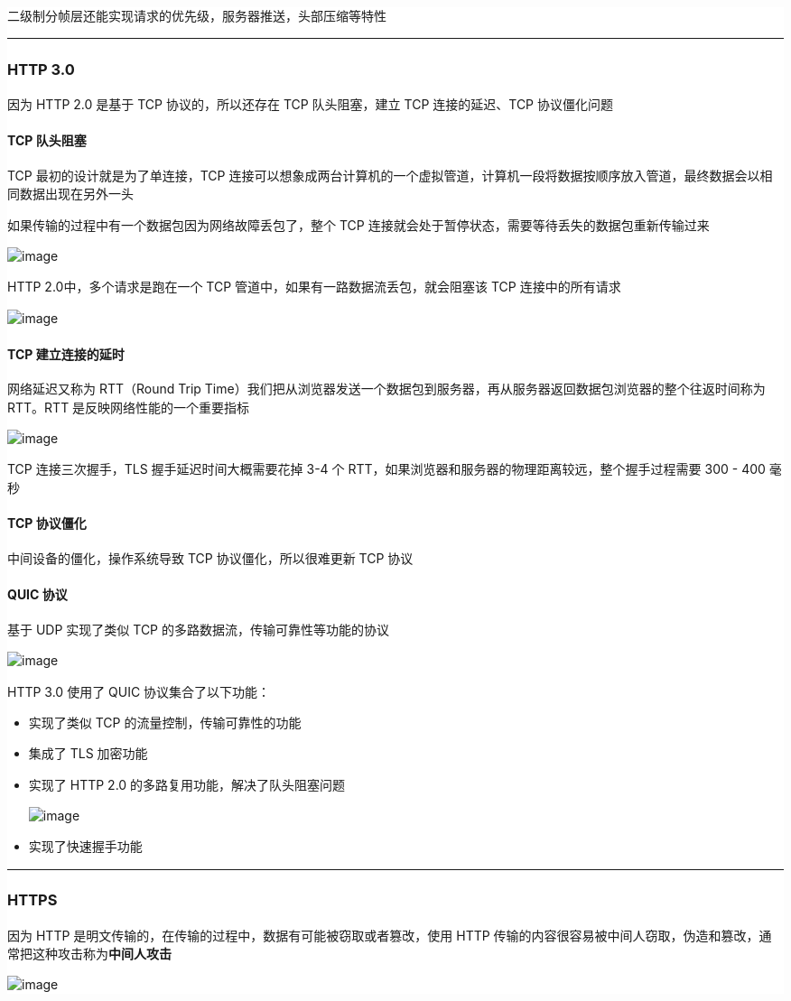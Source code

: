 二级制分帧层还能实现请求的优先级，服务器推送，头部压缩等特性

---

### HTTP 3.0

因为 HTTP 2.0 是基于 TCP 协议的，所以还存在 TCP 队头阻塞，建立 TCP 连接的延迟、TCP 协议僵化问题

#### TCP 队头阻塞

TCP 最初的设计就是为了单连接，TCP 连接可以想象成两台计算机的一个虚拟管道，计算机一段将数据按顺序放入管道，最终数据会以相同数据出现在另外一头

如果传输的过程中有一个数据包因为网络故障丢包了，整个 TCP 连接就会处于暂停状态，需要等待丢失的数据包重新传输过来

![image](https://static001.geekbang.org/resource/image/33/96/33d2b4c14a7a2f19ef6677696b67de96.png)

HTTP 2.0中，多个请求是跑在一个 TCP 管道中，如果有一路数据流丢包，就会阻塞该 TCP 连接中的所有请求

![image](https://static001.geekbang.org/resource/image/48/d1/4837434655a6d87f1bf5e3d899a698d1.png)

#### TCP 建立连接的延时

网络延迟又称为 RTT（Round Trip Time）我们把从浏览器发送一个数据包到服务器，再从服务器返回数据包浏览器的整个往返时间称为 RTT。RTT 是反映网络性能的一个重要指标

![image](https://static001.geekbang.org/resource/image/e9/4f/e98927e19b20349815fb8f499067cb4f.png)

TCP 连接三次握手，TLS 握手延迟时间大概需要花掉 3-4 个 RTT，如果浏览器和服务器的物理距离较远，整个握手过程需要 300 - 400 毫秒

#### TCP 协议僵化

中间设备的僵化，操作系统导致 TCP 协议僵化，所以很难更新 TCP 协议

#### QUIC 协议

基于 UDP 实现了类似 TCP 的多路数据流，传输可靠性等功能的协议

![image](https://static001.geekbang.org/resource/image/0b/c6/0bae470bb49747b9a59f9f4bb496a9c6.png)

HTTP 3.0 使用了 QUIC 协议集合了以下功能：

- 实现了类似 TCP 的流量控制，传输可靠性的功能

- 集成了 TLS 加密功能

- 实现了 HTTP 2.0 的多路复用功能，解决了队头阻塞问题

  ![image](https://static001.geekbang.org/resource/image/05/9a/05cc5720989aec75730ee4cb7e7c149a.png)

- 实现了快速握手功能

---

### HTTPS

因为 HTTP 是明文传输的，在传输的过程中，数据有可能被窃取或者篡改，使用 HTTP 传输的内容很容易被中间人窃取，伪造和篡改，通常把这种攻击称为**中间人攻击**

![image](https://static001.geekbang.org/resource/image/11/e2/118ced11537bd1e257f8df09380f33e2.png)
